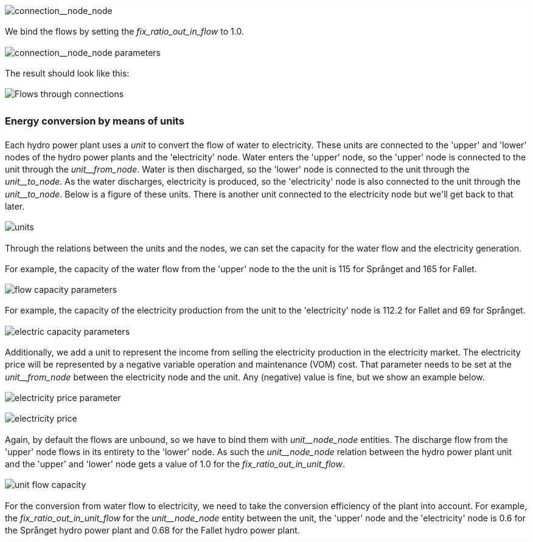 ![connection__node_node](figs_two_hydro/two_hydro_connection_node_node.png)

We bind the flows by setting the *fix_ratio_out_in_flow* to 1.0.

![connection__node_node parameters](figs_two_hydro/two_hydro_connection_node_node_parameters.png)

The result should look like this:

![Flows through connections](figs_two_hydro/two_hydro_connections.png)

### Energy conversion by means of units

Each hydro power plant uses a *unit* to convert the flow of water to electricity. These units are connected to the 'upper' and 'lower' nodes of the hydro power plants and the 'electricity' node. Water enters the 'upper' node, so the 'upper' node is connected to the unit through the *unit\_\_from\_node*. Water is then discharged, so the 'lower' node is connected to the unit through the *unit\_\_to\_node*. As the water discharges, electricity is produced, so the 'electricity' node is also connected to the unit through the *unit\_\_to\_node*. Below is a figure of these units. There is another unit connected to the electricity node but we'll get back to that later.

![units](figs_two_hydro/two_hydro_unit_node.png)

Through the relations between the units and the nodes, we can set the capacity for the water flow and the electricity generation.

For example, the capacity of the water flow from the 'upper' node to the the unit is 115 for Språnget and 165 for Fallet.

![flow capacity parameters](figs_two_hydro/two_hydro_flow_capacity.png)

For example, the capacity of the electricity production from the unit to the 'electricity' node is 112.2 for Fallet and 69 for Språnget.

![electric capacity parameters](figs_two_hydro/two_hydro_electric_capacity.png)

Additionally, we add a unit to represent the income from selling the electricity production in the electricity market. The electricity price will be represented by a negative variable operation and maintenance (VOM) cost. That parameter needs to be set at the *unit\_\_from\_node* between the electricity node and the unit. Any (negative) value is fine, but we show an example below.

![electricity price parameter](figs_two_hydro/two_hydro_vom_cost_parameter.png)

![electricity price](figs_two_hydro/two_hydro_vom_cost.png)

Again, by default the flows are unbound, so we have to bind them with *unit\_\_node\_node* entities. The discharge flow from the 'upper' node flows in its entirety to the 'lower' node. As such the *unit\_\_node\_node* relation between the hydro power plant unit and the 'upper' and 'lower' node gets a value of 1.0 for the *fix\_ratio\_out\_in\_unit\_flow*.

![unit flow capacity](figs_two_hydro/two_hydro_unit_flow_capacity.png)

For the conversion from water flow to electricity, we need to take the conversion efficiency of the plant into account. For example, the *fix\_ratio\_out\_in\_unit\_flow* for the *unit\_\_node\_node* entity between the unit, the 'upper' node and the 'electricity' node is 0.6 for the Språnget hydro power plant and 0.68 for the Fallet hydro power plant.
